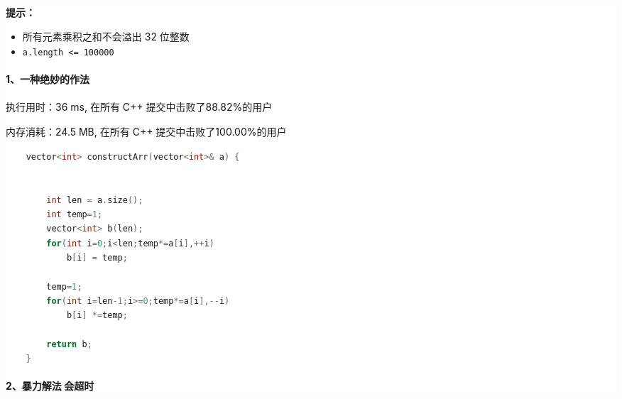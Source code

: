  

**提示：**

- 所有元素乘积之和不会溢出 32 位整数
- `a.length <= 100000`

#### 1、一种绝妙的作法

执行用时：36 ms, 在所有 C++ 提交中击败了88.82%的用户

内存消耗：24.5 MB, 在所有 C++ 提交中击败了100.00%的用户

~~~C++
    vector<int> constructArr(vector<int>& a) {


        int len = a.size();
        int temp=1;
        vector<int> b(len);
        for(int i=0;i<len;temp*=a[i],++i)
            b[i] = temp;
        
        temp=1;
        for(int i=len-1;i>=0;temp*=a[i],--i)
            b[i] *=temp;

        return b;
    }
~~~

#### 2、暴力解法  会超时



